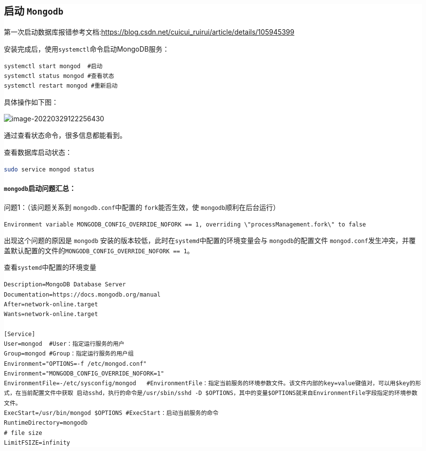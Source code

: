



## 启动 `Mongodb`

第一次启动数据库报错参考文档:https://blog.csdn.net/cuicui_ruirui/article/details/105945399

安装完成后，使用`systemctl`命令启动MongoDB服务：

```js
systemctl start mongod  #启动
systemctl status mongod #查看状态
systemctl restart mongod #重新启动
```

具体操作如下图：

![image-20220329122256430](https://xiejie-typora.oss-cn-chengdu.aliyuncs.com/2022-03-29-042256.png)

通过查看状态命令，很多信息都能看到。

查看数据库启动状态：

```bash
sudo service mongod status
```



#### `mongodb`启动问题汇总：

问题1：（该问题关系到 `mongodb.conf`中配置的 `fork`能否生效，使 `mongodb`顺利在后台运行）

```basic
Environment variable MONGODB_CONFIG_OVERRIDE_NOFORK == 1, overriding \"processManagement.fork\" to false
```

出现这个问题的原因是 `mongodb` 安装的版本较低，此时在`systemd`中配置的环境变量会与 `mongodb`的配置文件 `mongod.conf`发生冲突，并覆盖默认配置的文件的`MONGODB_CONFIG_OVERRIDE_NOFORK == 1`。

查看`systemd`中配置的环境变量

```
Description=MongoDB Database Server
Documentation=https://docs.mongodb.org/manual
After=network-online.target
Wants=network-online.target

[Service]
User=mongod  #User：指定运行服务的用户
Group=mongod #Group：指定运行服务的用户组
Environment="OPTIONS=-f /etc/mongod.conf" 
Environment="MONGODB_CONFIG_OVERRIDE_NOFORK=1"
EnvironmentFile=-/etc/sysconfig/mongod   #EnvironmentFile：指定当前服务的环境参数文件。该文件内部的key=value键值对，可以用$key的形式，在当前配置文件中获取 启动sshd，执行的命令是/usr/sbin/sshd -D $OPTIONS，其中的变量$OPTIONS就来自EnvironmentFile字段指定的环境参数文件。
ExecStart=/usr/bin/mongod $OPTIONS #ExecStart：启动当前服务的命令
RuntimeDirectory=mongodb
# file size
LimitFSIZE=infinity
```

